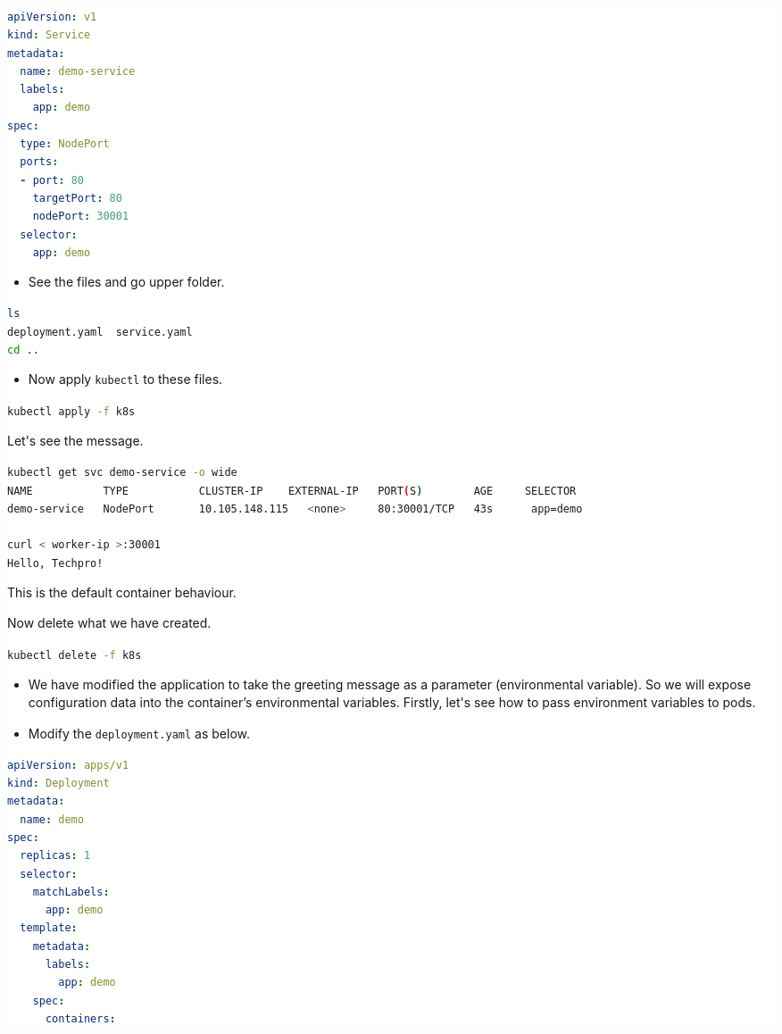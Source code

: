 ```yaml
apiVersion: v1
kind: Service
metadata:
  name: demo-service
  labels:
    app: demo
spec:
  type: NodePort
  ports:
  - port: 80
    targetPort: 80
    nodePort: 30001    
  selector:
    app: demo
```

- See the files and go upper folder.

```bash
ls
deployment.yaml  service.yaml
cd .. 
```

- Now apply `kubectl` to these files.

```bash
kubectl apply -f k8s
```

Let's see the message.

```bash
kubectl get svc demo-service -o wide
NAME           TYPE           CLUSTER-IP    EXTERNAL-IP   PORT(S)        AGE     SELECTOR
demo-service   NodePort       10.105.148.115   <none>     80:30001/TCP   43s      app=demo

curl < worker-ip >:30001
Hello, Techpro!
```
This is the default container behaviour.

Now delete what we have created.

```bash
kubectl delete -f k8s
```

- We have modified the application to take the greeting message as a parameter (environmental variable). So we will expose configuration data into the container’s environmental variables. Firstly, let's see how to pass environment variables to pods.

- Modify the `deployment.yaml` as below.

```yaml
apiVersion: apps/v1
kind: Deployment
metadata:
  name: demo
spec:
  replicas: 1
  selector:
    matchLabels:
      app: demo
  template:
    metadata:
      labels:
        app: demo
    spec:
      containers:
```
